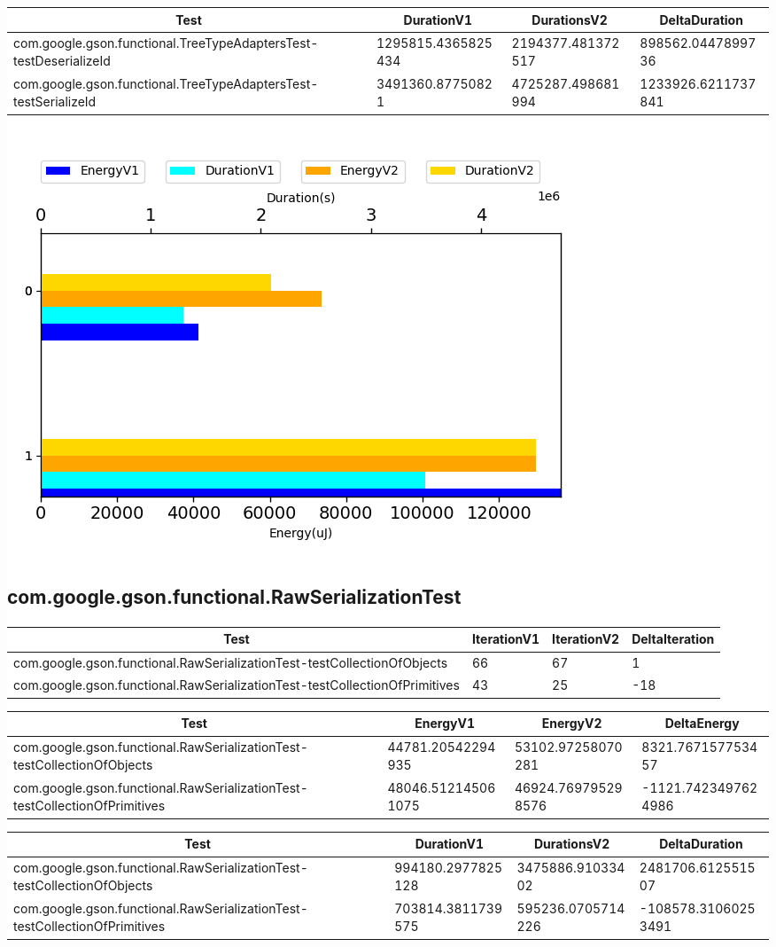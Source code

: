 | Test | DurationV1 | DurationsV2 | DeltaDuration |
| --- | --- | --- | --- |
| com.google.gson.functional.TreeTypeAdaptersTest-testDeserializeId | 1295815.4365825434 | 2194377.481372517 | 898562.0447899736 |
| com.google.gson.functional.TreeTypeAdaptersTest-testSerializeId | 3491360.87750821 | 4725287.498681994 | 1233926.6211737841 |

![](./com.google.gson.functional.TreeTypeAdaptersTest-graph.png)

## com.google.gson.functional.RawSerializationTest

| Test | IterationV1 | IterationV2 | DeltaIteration |
| --- | --- | --- | --- |
| com.google.gson.functional.RawSerializationTest-testCollectionOfObjects | 66 | 67 | 1 |
| com.google.gson.functional.RawSerializationTest-testCollectionOfPrimitives | 43 | 25 | -18 |

| Test | EnergyV1 | EnergyV2 | DeltaEnergy |
| --- | --- | --- | --- |
| com.google.gson.functional.RawSerializationTest-testCollectionOfObjects | 44781.20542294935 | 53102.97258070281 | 8321.767157753457 |
| com.google.gson.functional.RawSerializationTest-testCollectionOfPrimitives | 48046.512145061075 | 46924.769795298576 | -1121.7423497624986 |

| Test | DurationV1 | DurationsV2 | DeltaDuration |
| --- | --- | --- | --- |
| com.google.gson.functional.RawSerializationTest-testCollectionOfObjects | 994180.2977825128 | 3475886.91033402 | 2481706.612551507 |
| com.google.gson.functional.RawSerializationTest-testCollectionOfPrimitives | 703814.3811739575 | 595236.0705714226 | -108578.31060253491 |
